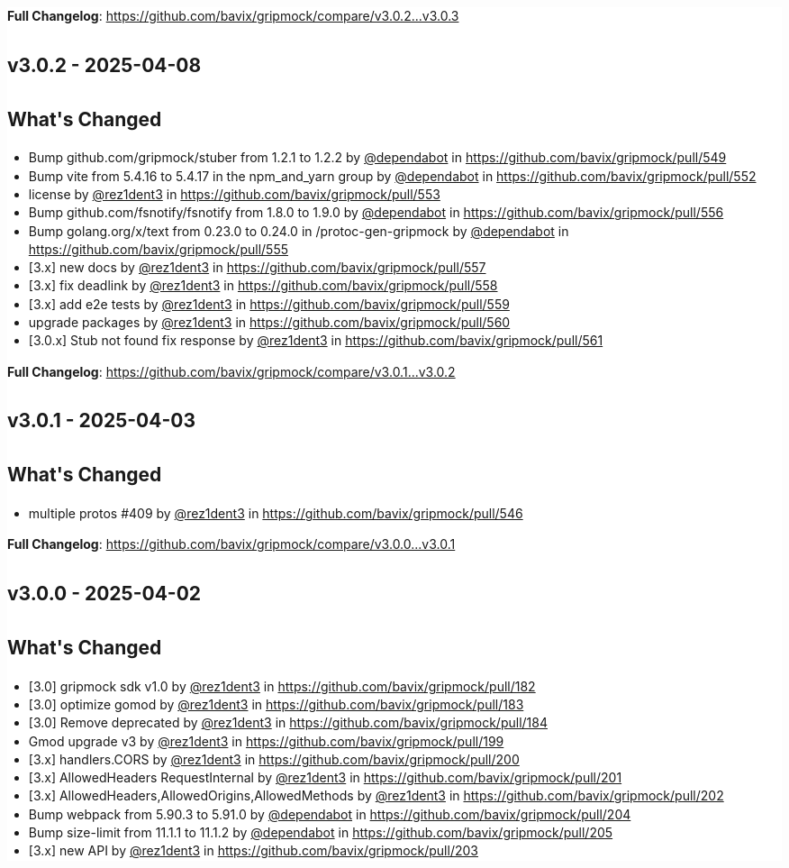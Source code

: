**Full Changelog**: https://github.com/bavix/gripmock/compare/v3.0.2...v3.0.3

## v3.0.2 - 2025-04-08

## What's Changed

* Bump github.com/gripmock/stuber from 1.2.1 to 1.2.2 by [@dependabot](https://github.com/dependabot) in https://github.com/bavix/gripmock/pull/549
* Bump vite from 5.4.16 to 5.4.17 in the npm_and_yarn group by [@dependabot](https://github.com/dependabot) in https://github.com/bavix/gripmock/pull/552
* license by [@rez1dent3](https://github.com/rez1dent3) in https://github.com/bavix/gripmock/pull/553
* Bump github.com/fsnotify/fsnotify from 1.8.0 to 1.9.0 by [@dependabot](https://github.com/dependabot) in https://github.com/bavix/gripmock/pull/556
* Bump golang.org/x/text from 0.23.0 to 0.24.0 in /protoc-gen-gripmock by [@dependabot](https://github.com/dependabot) in https://github.com/bavix/gripmock/pull/555
* [3.x] new docs by [@rez1dent3](https://github.com/rez1dent3) in https://github.com/bavix/gripmock/pull/557
* [3.x] fix deadlink by [@rez1dent3](https://github.com/rez1dent3) in https://github.com/bavix/gripmock/pull/558
* [3.x] add e2e tests by [@rez1dent3](https://github.com/rez1dent3) in https://github.com/bavix/gripmock/pull/559
* upgrade packages by [@rez1dent3](https://github.com/rez1dent3) in https://github.com/bavix/gripmock/pull/560
* [3.0.x] Stub not found fix response by [@rez1dent3](https://github.com/rez1dent3) in https://github.com/bavix/gripmock/pull/561

**Full Changelog**: https://github.com/bavix/gripmock/compare/v3.0.1...v3.0.2

## v3.0.1 - 2025-04-03

## What's Changed

* multiple protos #409 by [@rez1dent3](https://github.com/rez1dent3) in https://github.com/bavix/gripmock/pull/546

**Full Changelog**: https://github.com/bavix/gripmock/compare/v3.0.0...v3.0.1

## v3.0.0 - 2025-04-02

## What's Changed

* [3.0] gripmock sdk v1.0 by [@rez1dent3](https://github.com/rez1dent3) in https://github.com/bavix/gripmock/pull/182
* [3.0] optimize gomod by [@rez1dent3](https://github.com/rez1dent3) in https://github.com/bavix/gripmock/pull/183
* [3.0] Remove deprecated by [@rez1dent3](https://github.com/rez1dent3) in https://github.com/bavix/gripmock/pull/184
* Gmod upgrade v3 by [@rez1dent3](https://github.com/rez1dent3) in https://github.com/bavix/gripmock/pull/199
* [3.x] handlers.CORS by [@rez1dent3](https://github.com/rez1dent3) in https://github.com/bavix/gripmock/pull/200
* [3.x] AllowedHeaders RequestInternal by [@rez1dent3](https://github.com/rez1dent3) in https://github.com/bavix/gripmock/pull/201
* [3.x] AllowedHeaders,AllowedOrigins,AllowedMethods by [@rez1dent3](https://github.com/rez1dent3) in https://github.com/bavix/gripmock/pull/202
* Bump webpack from 5.90.3 to 5.91.0 by [@dependabot](https://github.com/dependabot) in https://github.com/bavix/gripmock/pull/204
* Bump size-limit from 11.1.1 to 11.1.2 by [@dependabot](https://github.com/dependabot) in https://github.com/bavix/gripmock/pull/205
* [3.x] new API by [@rez1dent3](https://github.com/rez1dent3) in https://github.com/bavix/gripmock/pull/203